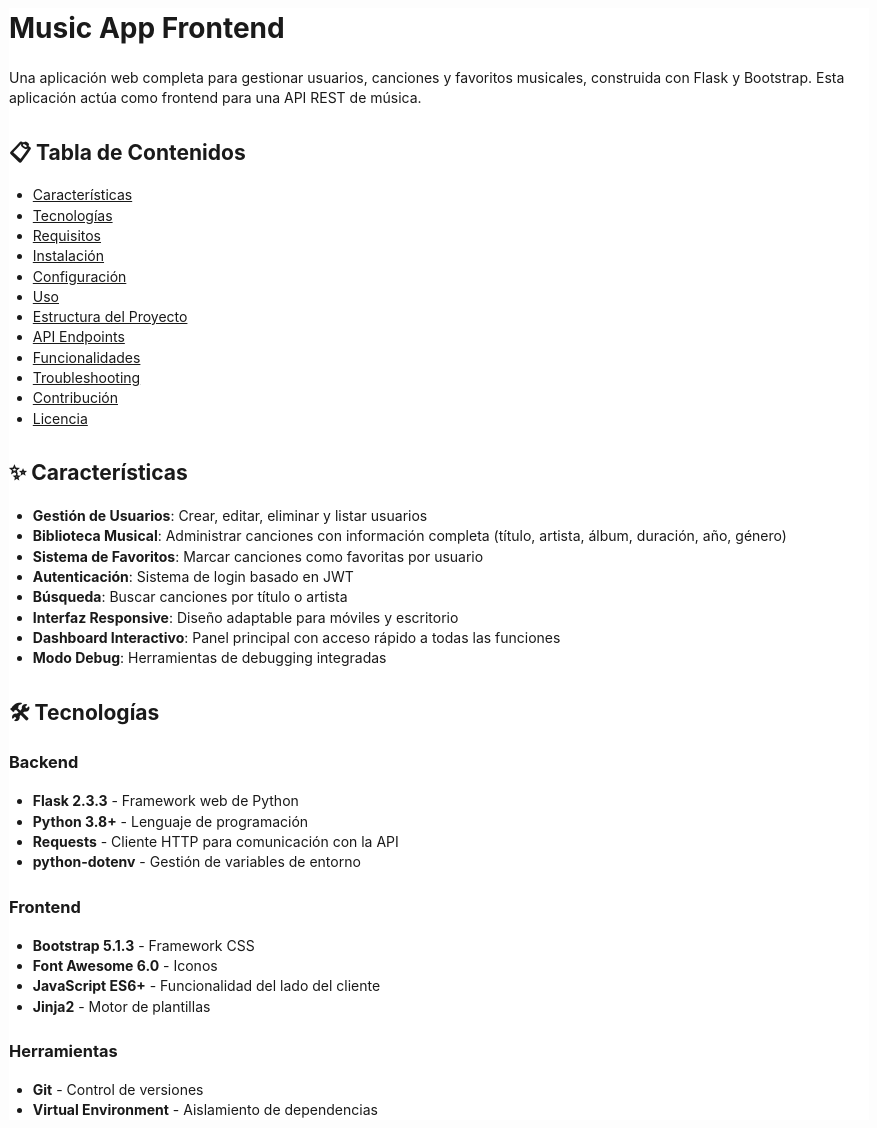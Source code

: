 # Music App Frontend

Una aplicación web completa para gestionar usuarios, canciones y favoritos musicales, construida con Flask y Bootstrap. Esta aplicación actúa como frontend para una API REST de música.

## 📋 Tabla de Contenidos

- [Características](#características)
- [Tecnologías](#tecnologías)
- [Requisitos](#requisitos)
- [Instalación](#instalación)
- [Configuración](#configuración)
- [Uso](#uso)
- [Estructura del Proyecto](#estructura-del-proyecto)
- [API Endpoints](#api-endpoints)
- [Funcionalidades](#funcionalidades)
- [Troubleshooting](#troubleshooting)
- [Contribución](#contribución)
- [Licencia](#licencia)

## ✨ Características

- **Gestión de Usuarios**: Crear, editar, eliminar y listar usuarios
- **Biblioteca Musical**: Administrar canciones con información completa (título, artista, álbum, duración, año, género)
- **Sistema de Favoritos**: Marcar canciones como favoritas por usuario
- **Autenticación**: Sistema de login basado en JWT
- **Búsqueda**: Buscar canciones por título o artista
- **Interfaz Responsive**: Diseño adaptable para móviles y escritorio
- **Dashboard Interactivo**: Panel principal con acceso rápido a todas las funciones
- **Modo Debug**: Herramientas de debugging integradas

## 🛠 Tecnologías

### Backend
- **Flask 2.3.3** - Framework web de Python
- **Python 3.8+** - Lenguaje de programación
- **Requests** - Cliente HTTP para comunicación con la API
- **python-dotenv** - Gestión de variables de entorno

### Frontend
- **Bootstrap 5.1.3** - Framework CSS
- **Font Awesome 6.0** - Iconos
- **JavaScript ES6+** - Funcionalidad del lado del cliente
- **Jinja2** - Motor de plantillas

### Herramientas
- **Git** - Control de versiones
- **Virtual Environment** - Aislamiento de dependencias
